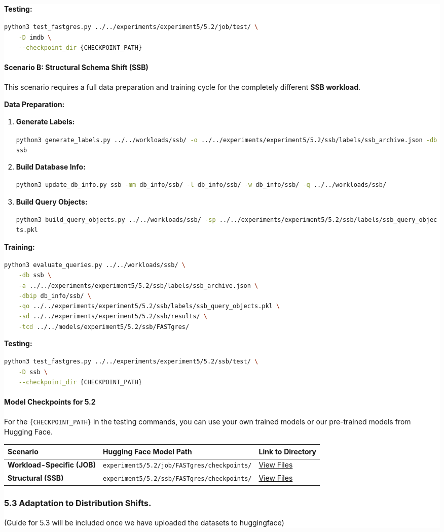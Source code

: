 **Testing:**
```bash
python3 test_fastgres.py ../../experiments/experiment5/5.2/job/test/ \
    -D imdb \
    --checkpoint_dir {CHECKPOINT_PATH}
```

#### Scenario B: Structural Schema Shift (SSB)

This scenario requires a full data preparation and training cycle for the completely different **SSB workload**.

**Data Preparation:**
1.  **Generate Labels:**
    ```bash
    python3 generate_labels.py ../../workloads/ssb/ -o ../../experiments/experiment5/5.2/ssb/labels/ssb_archive.json -db ssb
    ```
2.  **Build Database Info:**
    ```bash
    python3 update_db_info.py ssb -mm db_info/ssb/ -l db_info/ssb/ -w db_info/ssb/ -q ../../workloads/ssb/
    ```
3.  **Build Query Objects:**
    ```bash
    python3 build_query_objects.py ../../workloads/ssb/ -sp ../../experiments/experiment5/5.2/ssb/labels/ssb_query_objects.pkl
    ```

**Training:**
```bash
python3 evaluate_queries.py ../../workloads/ssb/ \
    -db ssb \
    -a ../../experiments/experiment5/5.2/ssb/labels/ssb_archive.json \
    -dbip db_info/ssb/ \
    -qo ../../experiments/experiment5/5.2/ssb/labels/ssb_query_objects.pkl \
    -sd ../../experiments/experiment5/5.2/ssb/results/ \
    -tcd ../../models/experiment5/5.2/ssb/FASTgres/
```

**Testing:**
```bash
python3 test_fastgres.py ../../experiments/experiment5/5.2/ssb/test/ \
    -D ssb \
    --checkpoint_dir {CHECKPOINT_PATH}
```

#### Model Checkpoints for 5.2

For the `{CHECKPOINT_PATH}` in the testing commands, you can use your own trained models or our pre-trained models from Hugging Face.

| Scenario                       | Hugging Face Model Path      | Link to Directory |
| :----------------------------- | :--------------------------- | :---------------- |
| **Workload-Specific (JOB)**    | `experiment5/5.2/job/FASTgres/checkpoints/`| [View Files](https://huggingface.co/EDBT-2026-Submission/LQO_Evaluation_Suite/tree/main/experiment5/5.2/job/FASTgres/checkpoints) |
| **Structural (SSB)**           | `experiment5/5.2/ssb/FASTgres/checkpoints/`| [View Files](https://huggingface.co/EDBT-2026-Submission/LQO_Evaluation_Suite/tree/main/experiment5/5.2/ssb/FASTgres/checkpoints) |

### 5.3 Adaptation to Distribution Shifts.

(Guide for 5.3 will be included once we have uploaded the datasets to huggingface)